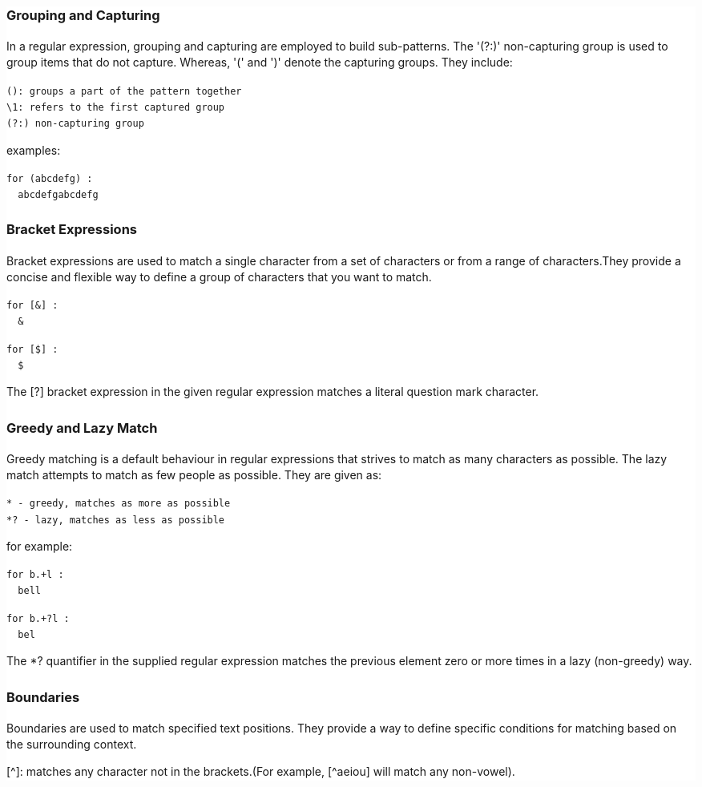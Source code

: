 ### Grouping and Capturing
In a regular expression, grouping and capturing are employed to build sub-patterns. The '(?:)' non-capturing group is used to group items that do not capture. Whereas, '(' and ')' denote the capturing groups.
They include:
```
(): groups a part of the pattern together
\1: refers to the first captured group
(?:) non-capturing group
```

examples:
```
for (abcdefg) :
  abcdefgabcdefg
```

### Bracket Expressions
Bracket expressions are used to match a single character from a set of characters or from a range of characters.They provide a concise and flexible way to define a group of characters that you want to match.
```
for [&] :
  &
```
```
for [$] :
  $
```
The [?] bracket expression in the given regular expression matches a literal question mark character.
### Greedy and Lazy Match
Greedy matching is a default behaviour in regular expressions that strives to match as many characters as possible. The lazy match attempts to match as few people as possible. 
They are given as:
```
* - greedy, matches as more as possible
*? - lazy, matches as less as possible
```
for example:
```
for b.+l :
  bell
```
```
for b.+?l :
  bel
```
The *? quantifier in the supplied regular expression matches the previous element zero or more times in a lazy (non-greedy) way.

### Boundaries
Boundaries are used to match specified text positions. They provide a way to define specific conditions for matching based on the surrounding context.


[^]: matches any character not in the brackets.(For example, [^aeiou] will match any non-vowel).